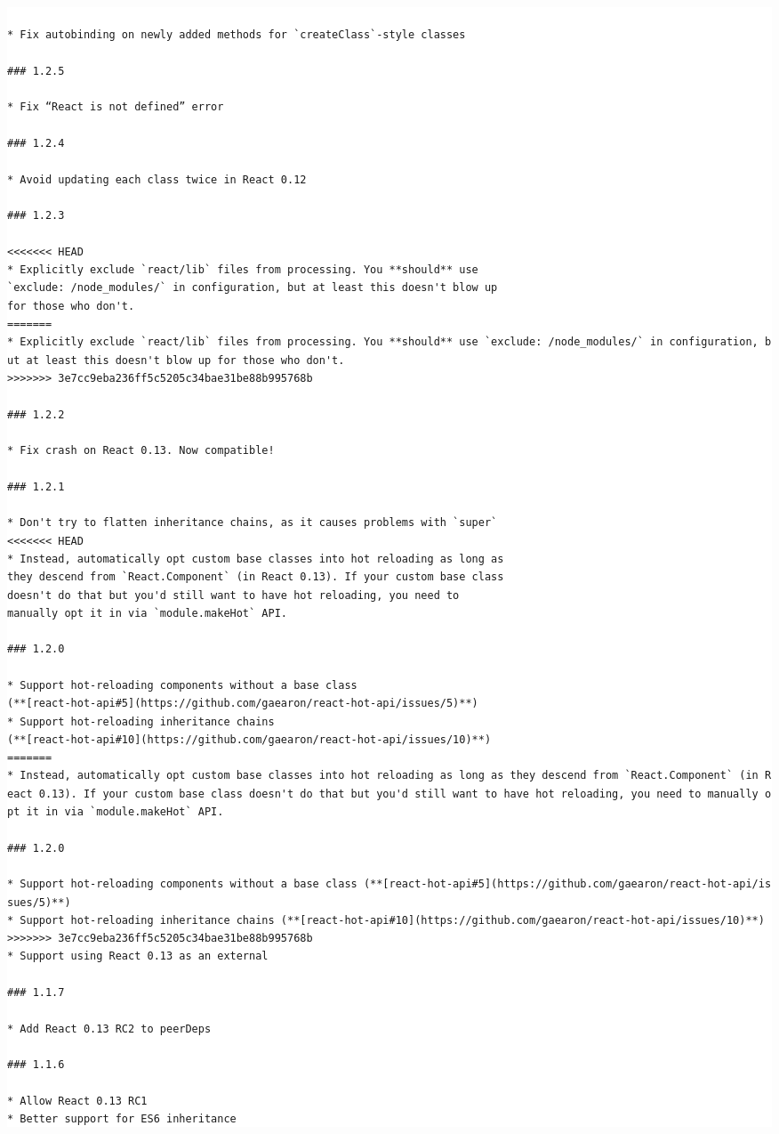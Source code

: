   ```

* Fix autobinding on newly added methods for `createClass`-style classes

### 1.2.5

* Fix “React is not defined” error

### 1.2.4

* Avoid updating each class twice in React 0.12

### 1.2.3

<<<<<<< HEAD
* Explicitly exclude `react/lib` files from processing. You **should** use
  `exclude: /node_modules/` in configuration, but at least this doesn't blow up
  for those who don't.
=======
* Explicitly exclude `react/lib` files from processing. You **should** use `exclude: /node_modules/` in configuration, but at least this doesn't blow up for those who don't.
>>>>>>> 3e7cc9eba236ff5c5205c34bae31be88b995768b

### 1.2.2

* Fix crash on React 0.13. Now compatible!

### 1.2.1

* Don't try to flatten inheritance chains, as it causes problems with `super`
<<<<<<< HEAD
* Instead, automatically opt custom base classes into hot reloading as long as
  they descend from `React.Component` (in React 0.13). If your custom base class
  doesn't do that but you'd still want to have hot reloading, you need to
  manually opt it in via `module.makeHot` API.

### 1.2.0

* Support hot-reloading components without a base class
  (**[react-hot-api#5](https://github.com/gaearon/react-hot-api/issues/5)**)
* Support hot-reloading inheritance chains
  (**[react-hot-api#10](https://github.com/gaearon/react-hot-api/issues/10)**)
=======
* Instead, automatically opt custom base classes into hot reloading as long as they descend from `React.Component` (in React 0.13). If your custom base class doesn't do that but you'd still want to have hot reloading, you need to manually opt it in via `module.makeHot` API.

### 1.2.0

* Support hot-reloading components without a base class (**[react-hot-api#5](https://github.com/gaearon/react-hot-api/issues/5)**)
* Support hot-reloading inheritance chains (**[react-hot-api#10](https://github.com/gaearon/react-hot-api/issues/10)**)
>>>>>>> 3e7cc9eba236ff5c5205c34bae31be88b995768b
* Support using React 0.13 as an external

### 1.1.7

* Add React 0.13 RC2 to peerDeps

### 1.1.6

* Allow React 0.13 RC1
* Better support for ES6 inheritance
  ```